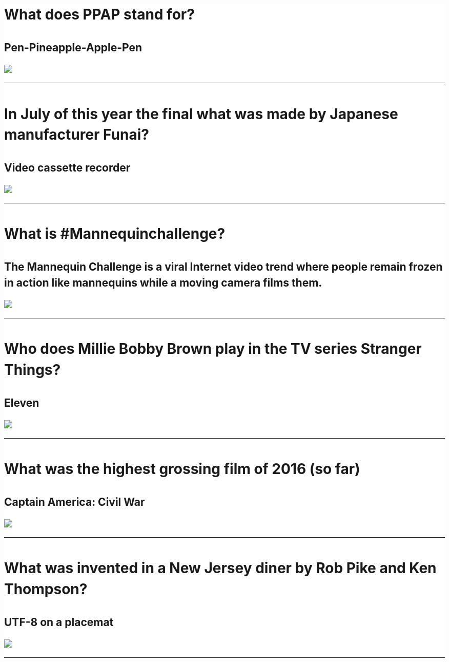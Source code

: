 
# What does PPAP stand for?
## Pen-Pineapple-Apple-Pen
![](ppap.gif)

---

# In July of this year the final what was made by Japanese manufacturer Funai?
## Video cassette recorder
![](video.gif)

---

# What is #Mannequinchallenge?
## The Mannequin Challenge is a viral Internet video trend where people remain frozen in action like mannequins while a moving camera films them.
![](https://www.youtube.com/watch?v=PxUzHrqeCxY)

---

# Who does Millie Bobby Brown play in the TV series Stranger Things?
## Eleven
![](eleven.gif)

---

# What was the highest grossing film of 2016 (so far)
## Captain America: Civil War
![](civilwar.gif)

---

# What was invented in a New Jersey diner by Rob Pike and Ken Thompson?
## UTF-8 on a placemat
![](utf8_diner.jpg)

---